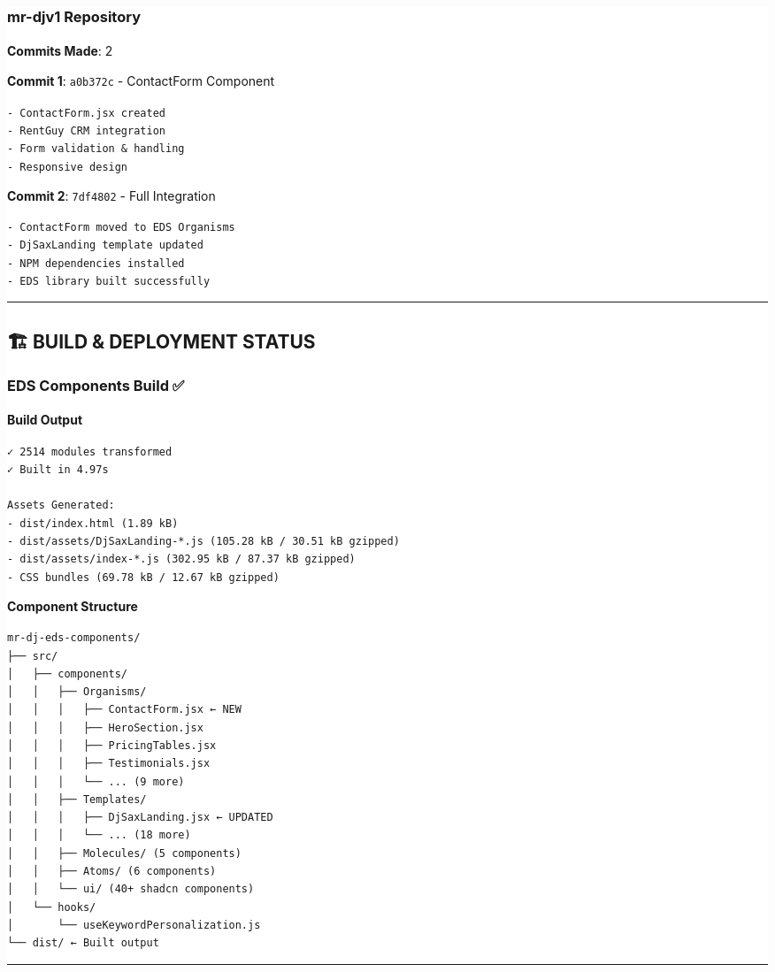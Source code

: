 ### mr-djv1 Repository

**Commits Made**: 2

**Commit 1**: `a0b372c` - ContactForm Component
```
- ContactForm.jsx created
- RentGuy CRM integration
- Form validation & handling
- Responsive design
```

**Commit 2**: `7df4802` - Full Integration
```
- ContactForm moved to EDS Organisms
- DjSaxLanding template updated
- NPM dependencies installed
- EDS library built successfully
```

---

## 🏗️ BUILD & DEPLOYMENT STATUS

### EDS Components Build ✅

**Build Output**
```
✓ 2514 modules transformed
✓ Built in 4.97s

Assets Generated:
- dist/index.html (1.89 kB)
- dist/assets/DjSaxLanding-*.js (105.28 kB / 30.51 kB gzipped)
- dist/assets/index-*.js (302.95 kB / 87.37 kB gzipped)
- CSS bundles (69.78 kB / 12.67 kB gzipped)
```

**Component Structure**
```
mr-dj-eds-components/
├── src/
│   ├── components/
│   │   ├── Organisms/
│   │   │   ├── ContactForm.jsx ← NEW
│   │   │   ├── HeroSection.jsx
│   │   │   ├── PricingTables.jsx
│   │   │   ├── Testimonials.jsx
│   │   │   └── ... (9 more)
│   │   ├── Templates/
│   │   │   ├── DjSaxLanding.jsx ← UPDATED
│   │   │   └── ... (18 more)
│   │   ├── Molecules/ (5 components)
│   │   ├── Atoms/ (6 components)
│   │   └── ui/ (40+ shadcn components)
│   └── hooks/
│       └── useKeywordPersonalization.js
└── dist/ ← Built output
```

---